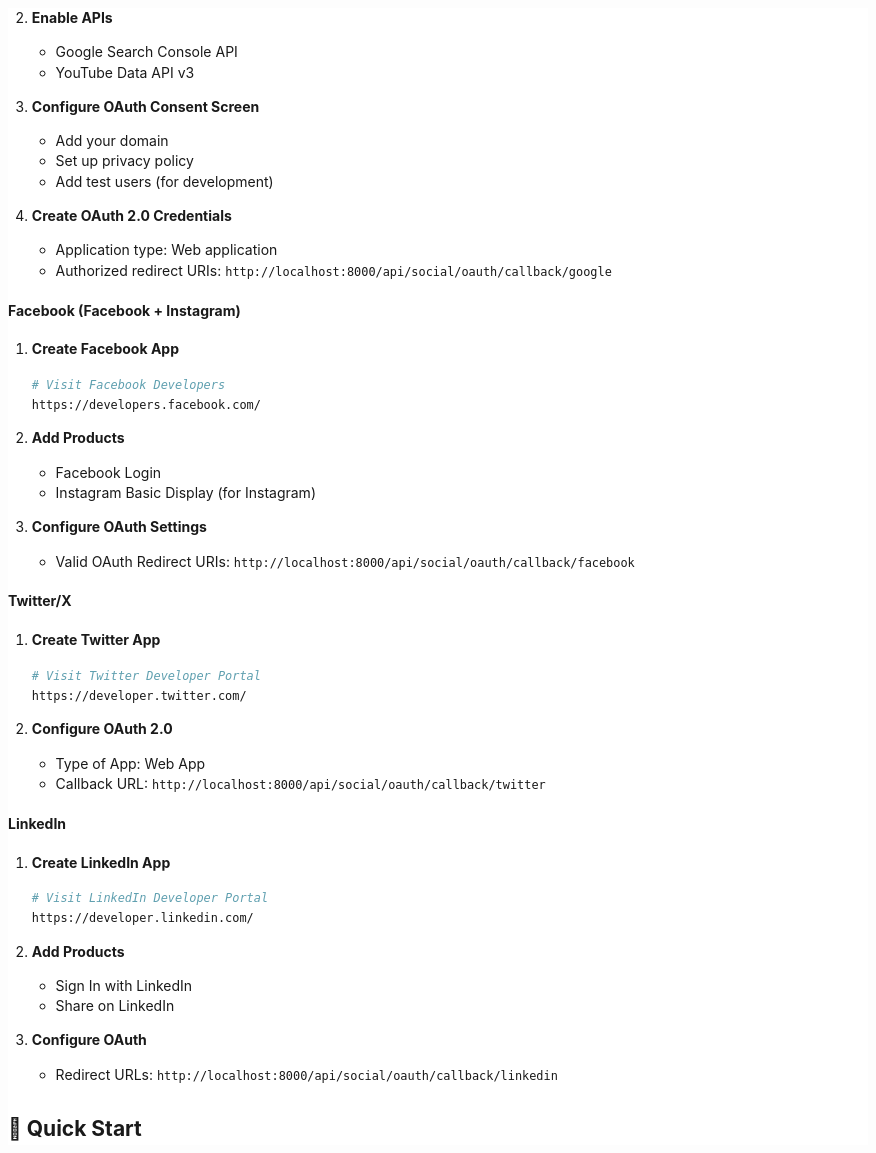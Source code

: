2. **Enable APIs**
   - Google Search Console API
   - YouTube Data API v3

3. **Configure OAuth Consent Screen**
   - Add your domain
   - Set up privacy policy
   - Add test users (for development)

4. **Create OAuth 2.0 Credentials**
   - Application type: Web application
   - Authorized redirect URIs: `http://localhost:8000/api/social/oauth/callback/google`

#### Facebook (Facebook + Instagram)

1. **Create Facebook App**
   ```bash
   # Visit Facebook Developers
   https://developers.facebook.com/
   ```

2. **Add Products**
   - Facebook Login
   - Instagram Basic Display (for Instagram)

3. **Configure OAuth Settings**
   - Valid OAuth Redirect URIs: `http://localhost:8000/api/social/oauth/callback/facebook`

#### Twitter/X

1. **Create Twitter App**
   ```bash
   # Visit Twitter Developer Portal
   https://developer.twitter.com/
   ```

2. **Configure OAuth 2.0**
   - Type of App: Web App
   - Callback URL: `http://localhost:8000/api/social/oauth/callback/twitter`

#### LinkedIn

1. **Create LinkedIn App**
   ```bash
   # Visit LinkedIn Developer Portal
   https://developer.linkedin.com/
   ```

2. **Add Products**
   - Sign In with LinkedIn
   - Share on LinkedIn

3. **Configure OAuth**
   - Redirect URLs: `http://localhost:8000/api/social/oauth/callback/linkedin`

## 🚀 Quick Start
